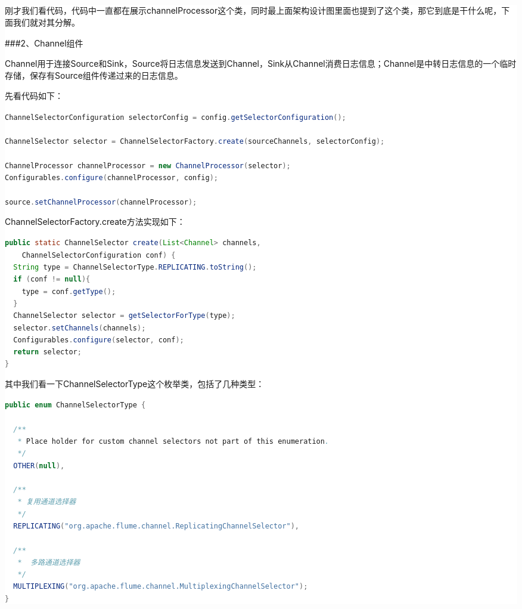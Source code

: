 刚才我们看代码，代码中一直都在展示channelProcessor这个类，同时最上面架构设计图里面也提到了这个类，那它到底是干什么呢，下面我们就对其分解。

###2、Channel组件

Channel用于连接Source和Sink，Source将日志信息发送到Channel，Sink从Channel消费日志信息；Channel是中转日志信息的一个临时存储，保存有Source组件传递过来的日志信息。

先看代码如下：

```java
ChannelSelectorConfiguration selectorConfig = config.getSelectorConfiguration();

ChannelSelector selector = ChannelSelectorFactory.create(sourceChannels, selectorConfig);

ChannelProcessor channelProcessor = new ChannelProcessor(selector);
Configurables.configure(channelProcessor, config);

source.setChannelProcessor(channelProcessor);
```

ChannelSelectorFactory.create方法实现如下：

```java
public static ChannelSelector create(List<Channel> channels,
    ChannelSelectorConfiguration conf) {
  String type = ChannelSelectorType.REPLICATING.toString();
  if (conf != null){
    type = conf.getType();
  }
  ChannelSelector selector = getSelectorForType(type);
  selector.setChannels(channels);
  Configurables.configure(selector, conf);
  return selector;
}
```

其中我们看一下ChannelSelectorType这个枚举类，包括了几种类型：

```java
public enum ChannelSelectorType {

  /**
   * Place holder for custom channel selectors not part of this enumeration.
   */
  OTHER(null),

  /**
   * 复用通道选择器
   */
  REPLICATING("org.apache.flume.channel.ReplicatingChannelSelector"),

  /**
   *  多路通道选择器
   */
  MULTIPLEXING("org.apache.flume.channel.MultiplexingChannelSelector");
}
```
